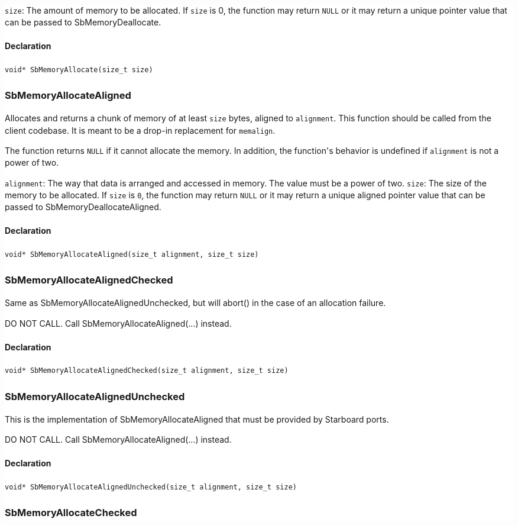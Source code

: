 `size`: The amount of memory to be allocated. If `size` is 0, the function may
return `NULL` or it may return a unique pointer value that can be passed to
SbMemoryDeallocate.

#### Declaration

```
void* SbMemoryAllocate(size_t size)
```

### SbMemoryAllocateAligned

Allocates and returns a chunk of memory of at least `size` bytes, aligned to
`alignment`. This function should be called from the client codebase. It is
meant to be a drop-in replacement for `memalign`.

The function returns `NULL` if it cannot allocate the memory. In addition, the
function's behavior is undefined if `alignment` is not a power of two.

`alignment`: The way that data is arranged and accessed in memory. The value
must be a power of two. `size`: The size of the memory to be allocated. If
`size` is `0`, the function may return `NULL` or it may return a unique aligned
pointer value that can be passed to SbMemoryDeallocateAligned.

#### Declaration

```
void* SbMemoryAllocateAligned(size_t alignment, size_t size)
```

### SbMemoryAllocateAlignedChecked

Same as SbMemoryAllocateAlignedUnchecked, but will abort() in the case of an
allocation failure.

DO NOT CALL. Call SbMemoryAllocateAligned(...) instead.

#### Declaration

```
void* SbMemoryAllocateAlignedChecked(size_t alignment, size_t size)
```

### SbMemoryAllocateAlignedUnchecked

This is the implementation of SbMemoryAllocateAligned that must be provided by
Starboard ports.

DO NOT CALL. Call SbMemoryAllocateAligned(...) instead.

#### Declaration

```
void* SbMemoryAllocateAlignedUnchecked(size_t alignment, size_t size)
```

### SbMemoryAllocateChecked
